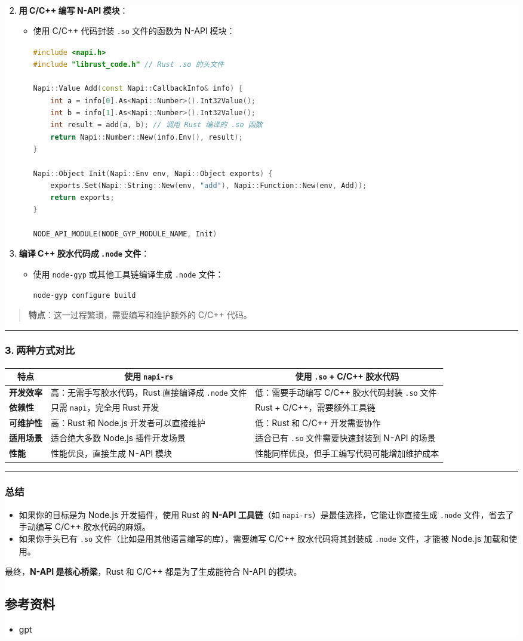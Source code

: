 2. **用 C/C++ 编写 N-API 模块**：
   - 使用 C/C++ 代码封装 `.so` 文件的函数为 N-API 模块：
     ```cpp
     #include <napi.h>
     #include "librust_code.h" // Rust .so 的头文件

     Napi::Value Add(const Napi::CallbackInfo& info) {
         int a = info[0].As<Napi::Number>().Int32Value();
         int b = info[1].As<Napi::Number>().Int32Value();
         int result = add(a, b); // 调用 Rust 编译的 .so 函数
         return Napi::Number::New(info.Env(), result);
     }

     Napi::Object Init(Napi::Env env, Napi::Object exports) {
         exports.Set(Napi::String::New(env, "add"), Napi::Function::New(env, Add));
         return exports;
     }

     NODE_API_MODULE(NODE_GYP_MODULE_NAME, Init)
     ```

3. **编译 C++ 胶水代码成 `.node` 文件**：
   - 使用 `node-gyp` 或其他工具链编译生成 `.node` 文件：
     ```bash
     node-gyp configure build
     ```

> **特点**：这一过程繁琐，需要编写和维护额外的 C/C++ 代码。

---

### **3. 两种方式对比**

| **特点**                  | **使用 `napi-rs`**                                      | **使用 `.so` + C/C++ 胶水代码**                      |
|--------------------------|--------------------------------------------------------|----------------------------------------------------|
| **开发效率**             | 高：无需手写胶水代码，Rust 直接编译成 `.node` 文件       | 低：需要手动编写 C/C++ 胶水代码封装 `.so` 文件      |
| **依赖性**               | 只需 `napi`，完全用 Rust 开发                            | Rust + C/C++，需要额外工具链                       |
| **可维护性**             | 高：Rust 和 Node.js 开发者可以直接维护                   | 低：Rust 和 C/C++ 开发需要协作                     |
| **适用场景**             | 适合绝大多数 Node.js 插件开发场景                       | 适合已有 `.so` 文件需要快速封装到 N-API 的场景      |
| **性能**                 | 性能优良，直接生成 N-API 模块                           | 性能同样优良，但手工编写代码可能增加维护成本        |

---

### **总结**

- 如果你的目标是为 Node.js 开发插件，使用 Rust 的 **N-API 工具链**（如 `napi-rs`）是最佳选择，它能让你直接生成 `.node` 文件，省去了手动编写 C/C++ 胶水代码的麻烦。
- 如果你手头已有 `.so` 文件（比如是用其他语言编写的库），需要编写 C/C++ 胶水代码将其封装成 `.node` 文件，才能被 Node.js 加载和使用。

最终，**N-API 是核心桥梁**，Rust 和 C/C++ 都是为了生成能符合 N-API 的模块。

## 参考资料
- gpt

